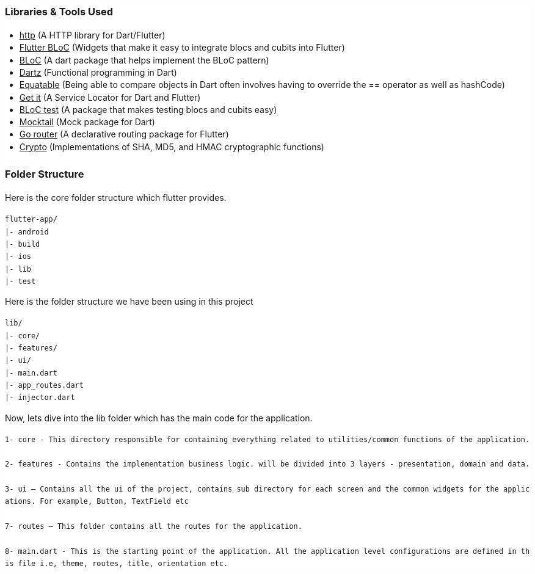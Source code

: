 ### Libraries & Tools Used

* [http](https://pub.dev/packages/http) (A HTTP library for Dart/Flutter)
* [Flutter BLoC](https://pub.dev/packages/flutter_bloc) (Widgets that make it easy to integrate blocs and cubits into Flutter)
* [BLoC](https://pub.dev/packages/bloc) (A dart package that helps implement the BLoC pattern)
* [Dartz](https://pub.dev/packages/dartz) (Functional programming in Dart)
* [Equatable](https://pub.dev/packages/equatable) (Being able to compare objects in Dart often involves having to override the == operator as well as hashCode)
* [Get it](https://pub.dev/packages/get_it) (A Service Locator for Dart and Flutter)
* [BLoC test](https://pub.dev/packages/bloc_test) (A package that makes testing blocs and cubits easy)
* [Mocktail](https://pub.dev/packages/mocktail) (Mock package for Dart)
* [Go router](https://pub.dev/packages/go_router) (A declarative routing package for Flutter)
* [Crypto](https://pub.dev/packages/crypto) (Implementations of SHA, MD5, and HMAC cryptographic functions)

### Folder Structure

Here is the core folder structure which flutter provides.

```
flutter-app/
|- android
|- build
|- ios
|- lib
|- test
```

Here is the folder structure we have been using in this project

```
lib/
|- core/
|- features/
|- ui/
|- main.dart
|- app_routes.dart
|- injector.dart
```

Now, lets dive into the lib folder which has the main code for the application.

```
1- core - This directory responsible for containing everything related to utilities/common functions of the application.

2- features - Contains the implementation business logic. will be divided into 3 layers - presentation, domain and data.

3- ui — Contains all the ui of the project, contains sub directory for each screen and the common widgets for the applications. For example, Button, TextField etc

7- routes — This folder contains all the routes for the application.

8- main.dart - This is the starting point of the application. All the application level configurations are defined in this file i.e, theme, routes, title, orientation etc.
```
